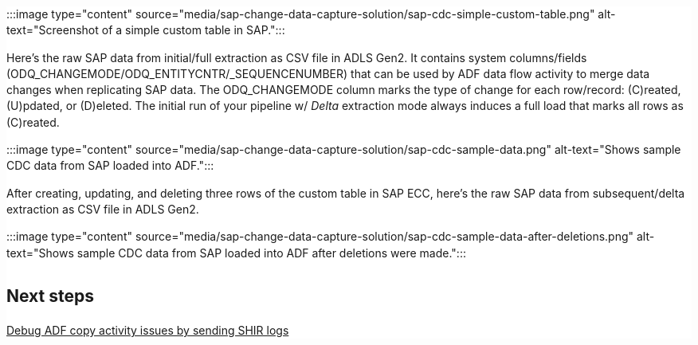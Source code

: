 :::image type="content" source="media/sap-change-data-capture-solution/sap-cdc-simple-custom-table.png" alt-text="Screenshot of a simple custom table in SAP.":::

Here’s the raw SAP data from initial/full extraction as CSV file in ADLS Gen2.  It contains system columns/fields (ODQ_CHANGEMODE/ODQ_ENTITYCNTR/_SEQUENCENUMBER) that can be used by ADF data flow activity to merge data changes when replicating SAP data.  The ODQ_CHANGEMODE column marks the type of change for each row/record: (C)reated, (U)pdated, or (D)eleted.  The initial run of your pipeline w/ _Delta_ extraction mode always induces a full load that marks all rows as (C)reated.

:::image type="content" source="media/sap-change-data-capture-solution/sap-cdc-sample-data.png" alt-text="Shows sample CDC data from SAP loaded into ADF.":::

After creating, updating, and deleting three rows of the custom table in SAP ECC, here’s the raw SAP data from subsequent/delta extraction as CSV file in ADLS Gen2.

:::image type="content" source="media/sap-change-data-capture-solution/sap-cdc-sample-data-after-deletions.png" alt-text="Shows sample CDC data from SAP loaded into ADF after deletions were made.":::

## Next steps

[Debug ADF copy activity issues by sending SHIR logs](sap-change-data-capture-debug-shir-logs.md)